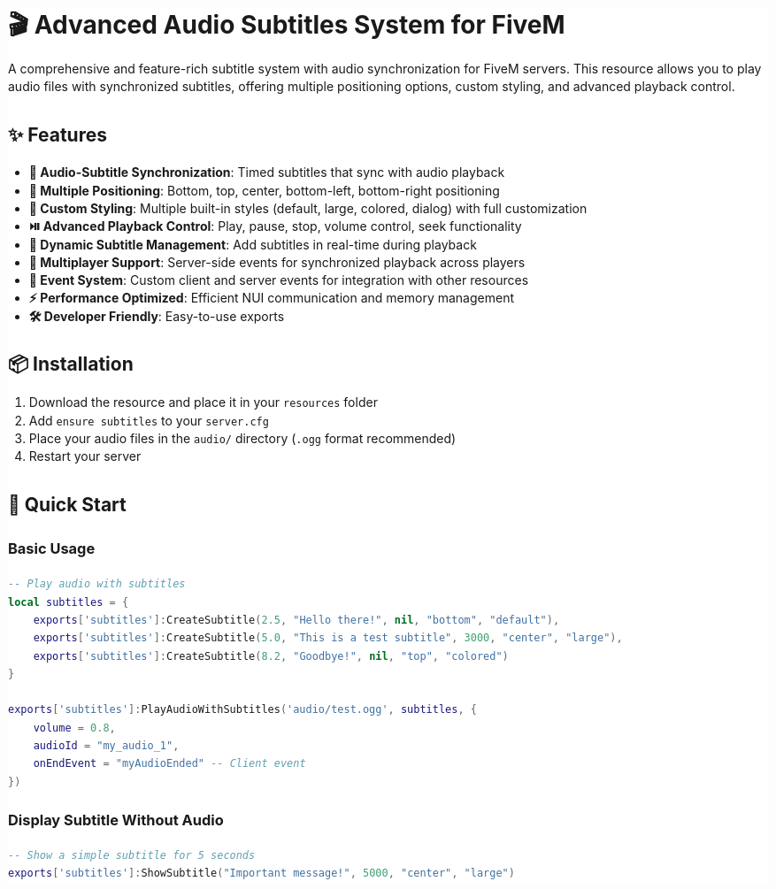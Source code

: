 # 🎬 Advanced Audio Subtitles System for FiveM

A comprehensive and feature-rich subtitle system with audio synchronization for FiveM servers. This resource allows you to play audio files with synchronized subtitles, offering multiple positioning options, custom styling, and advanced playback control.

## ✨ Features

- **🎵 Audio-Subtitle Synchronization**: Timed subtitles that sync with audio playback
- **📍 Multiple Positioning**: Bottom, top, center, bottom-left, bottom-right positioning
- **🎨 Custom Styling**: Multiple built-in styles (default, large, colored, dialog) with full customization
- **⏯️ Advanced Playback Control**: Play, pause, stop, volume control, seek functionality
- **🔄 Dynamic Subtitle Management**: Add subtitles in real-time during playback
- **👥 Multiplayer Support**: Server-side events for synchronized playback across players
- **🎯 Event System**: Custom client and server events for integration with other resources
- **⚡ Performance Optimized**: Efficient NUI communication and memory management
- **🛠️ Developer Friendly**: Easy-to-use exports

## 📦 Installation

1. Download the resource and place it in your `resources` folder
2. Add `ensure subtitles` to your `server.cfg`
3. Place your audio files in the `audio/` directory (`.ogg` format recommended)
4. Restart your server

## 🚀 Quick Start

### Basic Usage

```lua
-- Play audio with subtitles
local subtitles = {
    exports['subtitles']:CreateSubtitle(2.5, "Hello there!", nil, "bottom", "default"),
    exports['subtitles']:CreateSubtitle(5.0, "This is a test subtitle", 3000, "center", "large"),
    exports['subtitles']:CreateSubtitle(8.2, "Goodbye!", nil, "top", "colored")
}

exports['subtitles']:PlayAudioWithSubtitles('audio/test.ogg', subtitles, {
    volume = 0.8,
    audioId = "my_audio_1",
    onEndEvent = "myAudioEnded" -- Client event
})
```

### Display Subtitle Without Audio

```lua
-- Show a simple subtitle for 5 seconds
exports['subtitles']:ShowSubtitle("Important message!", 5000, "center", "large")
```
